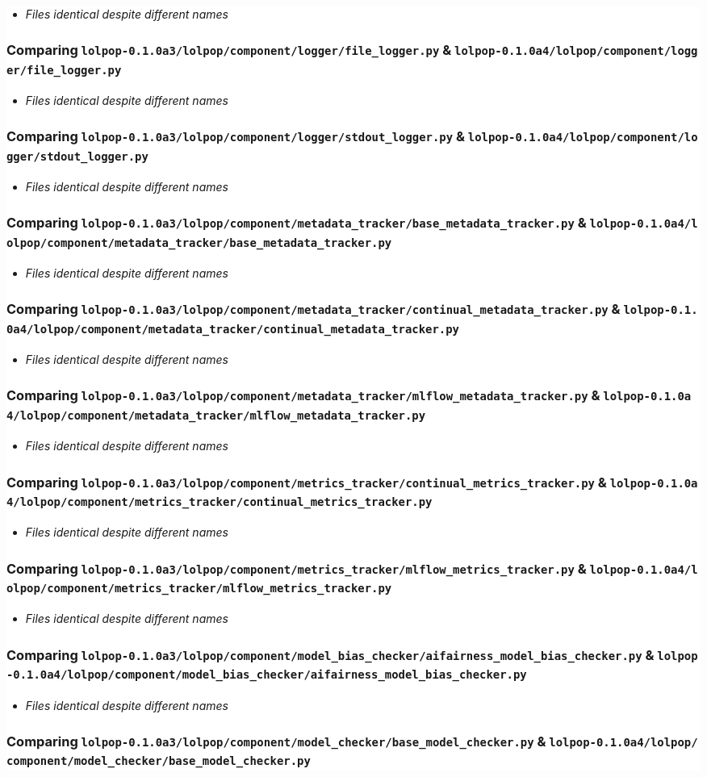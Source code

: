  * *Files identical despite different names*

### Comparing `lolpop-0.1.0a3/lolpop/component/logger/file_logger.py` & `lolpop-0.1.0a4/lolpop/component/logger/file_logger.py`

 * *Files identical despite different names*

### Comparing `lolpop-0.1.0a3/lolpop/component/logger/stdout_logger.py` & `lolpop-0.1.0a4/lolpop/component/logger/stdout_logger.py`

 * *Files identical despite different names*

### Comparing `lolpop-0.1.0a3/lolpop/component/metadata_tracker/base_metadata_tracker.py` & `lolpop-0.1.0a4/lolpop/component/metadata_tracker/base_metadata_tracker.py`

 * *Files identical despite different names*

### Comparing `lolpop-0.1.0a3/lolpop/component/metadata_tracker/continual_metadata_tracker.py` & `lolpop-0.1.0a4/lolpop/component/metadata_tracker/continual_metadata_tracker.py`

 * *Files identical despite different names*

### Comparing `lolpop-0.1.0a3/lolpop/component/metadata_tracker/mlflow_metadata_tracker.py` & `lolpop-0.1.0a4/lolpop/component/metadata_tracker/mlflow_metadata_tracker.py`

 * *Files identical despite different names*

### Comparing `lolpop-0.1.0a3/lolpop/component/metrics_tracker/continual_metrics_tracker.py` & `lolpop-0.1.0a4/lolpop/component/metrics_tracker/continual_metrics_tracker.py`

 * *Files identical despite different names*

### Comparing `lolpop-0.1.0a3/lolpop/component/metrics_tracker/mlflow_metrics_tracker.py` & `lolpop-0.1.0a4/lolpop/component/metrics_tracker/mlflow_metrics_tracker.py`

 * *Files identical despite different names*

### Comparing `lolpop-0.1.0a3/lolpop/component/model_bias_checker/aifairness_model_bias_checker.py` & `lolpop-0.1.0a4/lolpop/component/model_bias_checker/aifairness_model_bias_checker.py`

 * *Files identical despite different names*

### Comparing `lolpop-0.1.0a3/lolpop/component/model_checker/base_model_checker.py` & `lolpop-0.1.0a4/lolpop/component/model_checker/base_model_checker.py`
